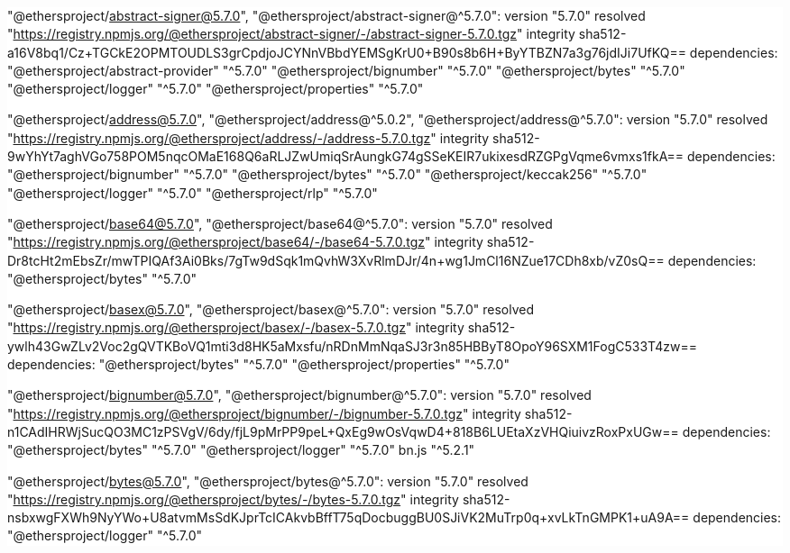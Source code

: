 "@ethersproject/abstract-signer@5.7.0", "@ethersproject/abstract-signer@^5.7.0":
  version "5.7.0"
  resolved "https://registry.npmjs.org/@ethersproject/abstract-signer/-/abstract-signer-5.7.0.tgz"
  integrity sha512-a16V8bq1/Cz+TGCkE2OPMTOUDLS3grCpdjoJCYNnVBbdYEMSgKrU0+B90s8b6H+ByYTBZN7a3g76jdIJi7UfKQ==
  dependencies:
    "@ethersproject/abstract-provider" "^5.7.0"
    "@ethersproject/bignumber" "^5.7.0"
    "@ethersproject/bytes" "^5.7.0"
    "@ethersproject/logger" "^5.7.0"
    "@ethersproject/properties" "^5.7.0"

"@ethersproject/address@5.7.0", "@ethersproject/address@^5.0.2", "@ethersproject/address@^5.7.0":
  version "5.7.0"
  resolved "https://registry.npmjs.org/@ethersproject/address/-/address-5.7.0.tgz"
  integrity sha512-9wYhYt7aghVGo758POM5nqcOMaE168Q6aRLJZwUmiqSrAungkG74gSSeKEIR7ukixesdRZGPgVqme6vmxs1fkA==
  dependencies:
    "@ethersproject/bignumber" "^5.7.0"
    "@ethersproject/bytes" "^5.7.0"
    "@ethersproject/keccak256" "^5.7.0"
    "@ethersproject/logger" "^5.7.0"
    "@ethersproject/rlp" "^5.7.0"

"@ethersproject/base64@5.7.0", "@ethersproject/base64@^5.7.0":
  version "5.7.0"
  resolved "https://registry.npmjs.org/@ethersproject/base64/-/base64-5.7.0.tgz"
  integrity sha512-Dr8tcHt2mEbsZr/mwTPIQAf3Ai0Bks/7gTw9dSqk1mQvhW3XvRlmDJr/4n+wg1JmCl16NZue17CDh8xb/vZ0sQ==
  dependencies:
    "@ethersproject/bytes" "^5.7.0"

"@ethersproject/basex@5.7.0", "@ethersproject/basex@^5.7.0":
  version "5.7.0"
  resolved "https://registry.npmjs.org/@ethersproject/basex/-/basex-5.7.0.tgz"
  integrity sha512-ywlh43GwZLv2Voc2gQVTKBoVQ1mti3d8HK5aMxsfu/nRDnMmNqaSJ3r3n85HBByT8OpoY96SXM1FogC533T4zw==
  dependencies:
    "@ethersproject/bytes" "^5.7.0"
    "@ethersproject/properties" "^5.7.0"

"@ethersproject/bignumber@5.7.0", "@ethersproject/bignumber@^5.7.0":
  version "5.7.0"
  resolved "https://registry.npmjs.org/@ethersproject/bignumber/-/bignumber-5.7.0.tgz"
  integrity sha512-n1CAdIHRWjSucQO3MC1zPSVgV/6dy/fjL9pMrPP9peL+QxEg9wOsVqwD4+818B6LUEtaXzVHQiuivzRoxPxUGw==
  dependencies:
    "@ethersproject/bytes" "^5.7.0"
    "@ethersproject/logger" "^5.7.0"
    bn.js "^5.2.1"

"@ethersproject/bytes@5.7.0", "@ethersproject/bytes@^5.7.0":
  version "5.7.0"
  resolved "https://registry.npmjs.org/@ethersproject/bytes/-/bytes-5.7.0.tgz"
  integrity sha512-nsbxwgFXWh9NyYWo+U8atvmMsSdKJprTcICAkvbBffT75qDocbuggBU0SJiVK2MuTrp0q+xvLkTnGMPK1+uA9A==
  dependencies:
    "@ethersproject/logger" "^5.7.0"
